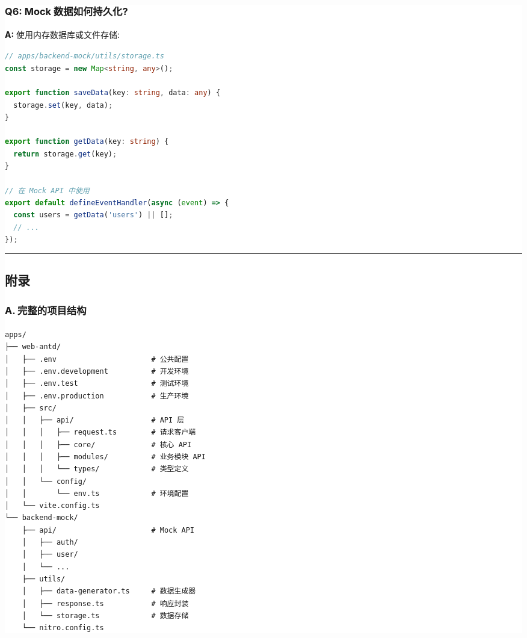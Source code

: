 ### Q6: Mock 数据如何持久化?

**A:** 使用内存数据库或文件存储:

```typescript
// apps/backend-mock/utils/storage.ts
const storage = new Map<string, any>();

export function saveData(key: string, data: any) {
  storage.set(key, data);
}

export function getData(key: string) {
  return storage.get(key);
}

// 在 Mock API 中使用
export default defineEventHandler(async (event) => {
  const users = getData('users') || [];
  // ...
});
```

---

## 附录

### A. 完整的项目结构

```
apps/
├── web-antd/
│   ├── .env                      # 公共配置
│   ├── .env.development          # 开发环境
│   ├── .env.test                 # 测试环境
│   ├── .env.production           # 生产环境
│   ├── src/
│   │   ├── api/                  # API 层
│   │   │   ├── request.ts        # 请求客户端
│   │   │   ├── core/             # 核心 API
│   │   │   ├── modules/          # 业务模块 API
│   │   │   └── types/            # 类型定义
│   │   └── config/
│   │       └── env.ts            # 环境配置
│   └── vite.config.ts
└── backend-mock/
    ├── api/                      # Mock API
    │   ├── auth/
    │   ├── user/
    │   └── ...
    ├── utils/
    │   ├── data-generator.ts     # 数据生成器
    │   ├── response.ts           # 响应封装
    │   └── storage.ts            # 数据存储
    └── nitro.config.ts
```
